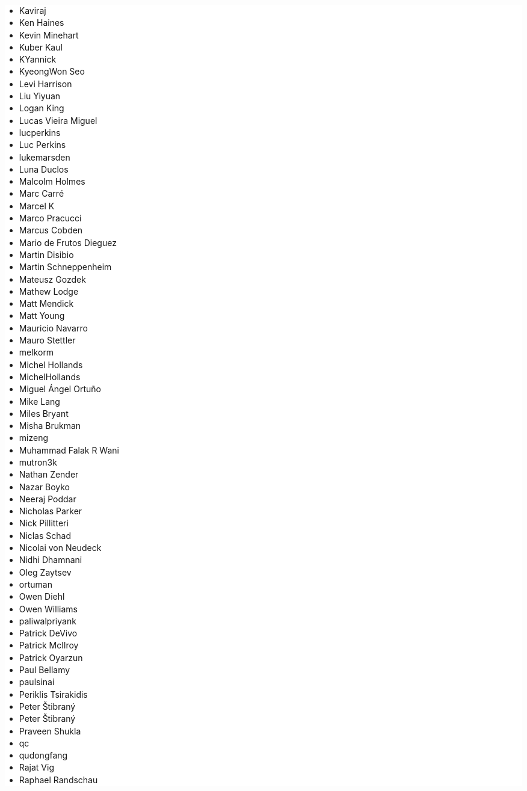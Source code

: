 * Kaviraj
* Ken Haines
* Kevin Minehart
* Kuber Kaul
* KYannick
* KyeongWon Seo
* Levi Harrison
* Liu Yiyuan
* Logan King
* Lucas Vieira Miguel
* lucperkins
* Luc Perkins
* lukemarsden
* Luna Duclos
* Malcolm Holmes
* Marc Carré
* Marcel K
* Marco Pracucci
* Marcus Cobden
* Mario de Frutos Dieguez
* Martin Disibio
* Martin Schneppenheim
* Mateusz Gozdek
* Mathew Lodge
* Matt Mendick
* Matt Young
* Mauricio Navarro
* Mauro Stettler
* melkorm
* Michel Hollands
* MichelHollands
* Miguel Ángel Ortuño
* Mike Lang
* Miles Bryant
* Misha Brukman
* mizeng
* Muhammad Falak R Wani
* mutron3k
* Nathan Zender
* Nazar Boyko
* Neeraj Poddar
* Nicholas Parker
* Nick Pillitteri
* Niclas Schad
* Nicolai von Neudeck
* Nidhi Dhamnani
* Oleg Zaytsev
* ortuman
* Owen Diehl
* Owen Williams
* paliwalpriyank
* Patrick DeVivo
* Patrick McIlroy
* Patrick Oyarzun
* Paul Bellamy
* paulsinai
* Periklis Tsirakidis
* Peter Štibraný
* Peter Štibraný
* Praveen Shukla
* qc
* qudongfang
* Rajat Vig
* Raphael Randschau
